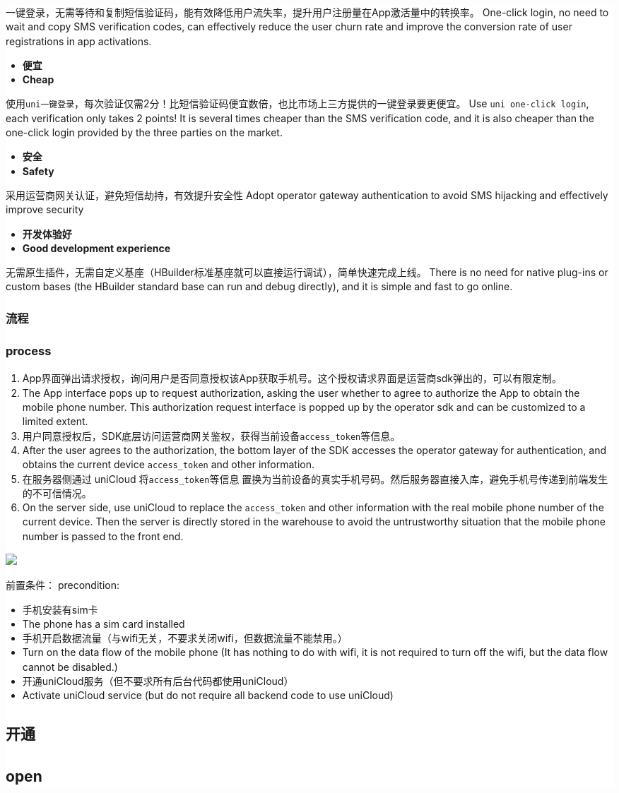 一键登录，无需等待和复制短信验证码，能有效降低用户流失率，提升用户注册量在App激活量中的转换率。
One-click login, no need to wait and copy SMS verification codes, can effectively reduce the user churn rate and improve the conversion rate of user registrations in app activations.

- **便宜**
- **Cheap**

使用`uni一键登录`，每次验证仅需2分！比短信验证码便宜数倍，也比市场上三方提供的一键登录要更便宜。
Use `uni one-click login`, each verification only takes 2 points! It is several times cheaper than the SMS verification code, and it is also cheaper than the one-click login provided by the three parties on the market.

- **安全**
- **Safety**

采用运营商网关认证，避免短信劫持，有效提升安全性
Adopt operator gateway authentication to avoid SMS hijacking and effectively improve security

- **开发体验好**
- **Good development experience**

无需原生插件，无需自定义基座（HBuilder标准基座就可以直接运行调试），简单快速完成上线。
There is no need for native plug-ins or custom bases (the HBuilder standard base can run and debug directly), and it is simple and fast to go online.

### 流程
### process
1. App界面弹出请求授权，询问用户是否同意授权该App获取手机号。这个授权请求界面是运营商sdk弹出的，可以有限定制。
1. The App interface pops up to request authorization, asking the user whether to agree to authorize the App to obtain the mobile phone number. This authorization request interface is popped up by the operator sdk and can be customized to a limited extent.
2. 用户同意授权后，SDK底层访问运营商网关鉴权，获得当前设备`access_token`等信息。
2. After the user agrees to the authorization, the bottom layer of the SDK accesses the operator gateway for authentication, and obtains the current device `access_token` and other information.
3. 在服务器侧通过 uniCloud 将`access_token`等信息 置换为当前设备的真实手机号码。然后服务器直接入库，避免手机号传递到前端发生的不可信情况。
3. On the server side, use uniCloud to replace the `access_token` and other information with the real mobile phone number of the current device. Then the server is directly stored in the warehouse to avoid the untrustworthy situation that the mobile phone number is passed to the front end.

![](https://img-cdn-aliyun.dcloud.net.cn/client/doc/univerify/process.png)

前置条件：
precondition:
+ 手机安装有sim卡
+ The phone has a sim card installed
+ 手机开启数据流量（与wifi无关，不要求关闭wifi，但数据流量不能禁用。）
+ Turn on the data flow of the mobile phone (It has nothing to do with wifi, it is not required to turn off the wifi, but the data flow cannot be disabled.)
+ 开通uniCloud服务（但不要求所有后台代码都使用uniCloud）
+ Activate uniCloud service (but do not require all backend code to use uniCloud)


## 开通
## open
